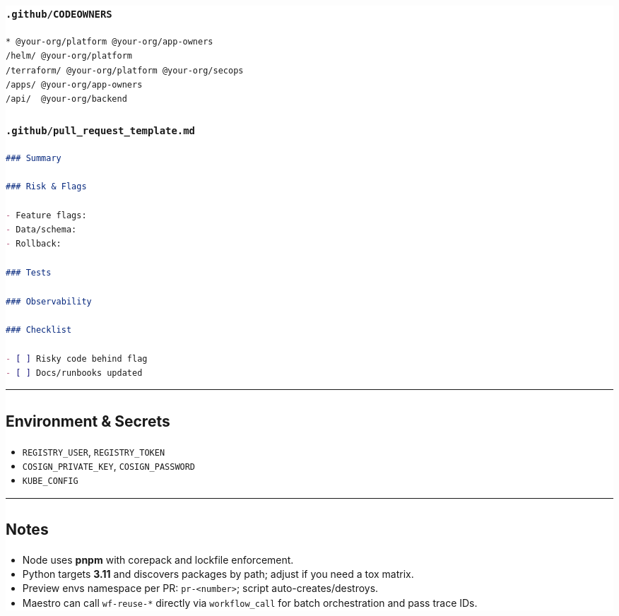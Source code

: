 ### `.github/CODEOWNERS`

```txt
* @your-org/platform @your-org/app-owners
/helm/ @your-org/platform
/terraform/ @your-org/platform @your-org/secops
/apps/ @your-org/app-owners
/api/  @your-org/backend
```

### `.github/pull_request_template.md`

```md
### Summary

### Risk & Flags

- Feature flags:
- Data/schema:
- Rollback:

### Tests

### Observability

### Checklist

- [ ] Risky code behind flag
- [ ] Docs/runbooks updated
```

---

## Environment & Secrets

- `REGISTRY_USER`, `REGISTRY_TOKEN`
- `COSIGN_PRIVATE_KEY`, `COSIGN_PASSWORD`
- `KUBE_CONFIG`

---

## Notes

- Node uses **pnpm** with corepack and lockfile enforcement.
- Python targets **3.11** and discovers packages by path; adjust if you need a tox matrix.
- Preview envs namespace per PR: `pr-<number>`; script auto-creates/destroys.
- Maestro can call `wf-reuse-*` directly via `workflow_call` for batch orchestration and pass trace IDs.

